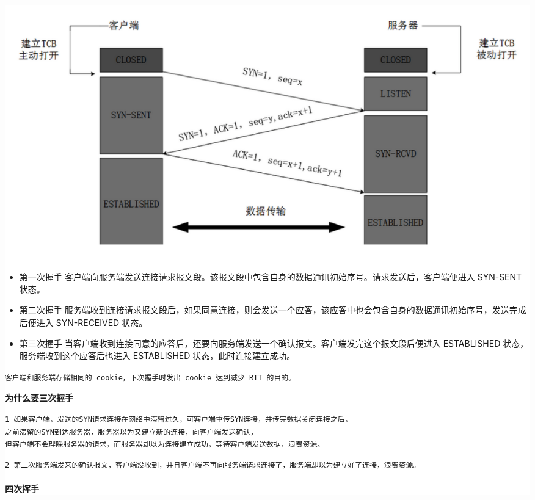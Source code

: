 ![image-20220505104521707](../img/image-20220505104521707.png)

+ 第一次握手
客户端向服务端发送连接请求报文段。该报文段中包含自身的数据通讯初始序号。请求发送后，客户端便进入 SYN-SENT 状态。

+ 第二次握手
服务端收到连接请求报文段后，如果同意连接，则会发送一个应答，该应答中也会包含自身的数据通讯初始序号，发送完成后便进入 SYN-RECEIVED 状态。

+ 第三次握手
当客户端收到连接同意的应答后，还要向服务端发送一个确认报文。客户端发完这个报文段后便进入 ESTABLISHED 状态，服务端收到这个应答后也进入 ESTABLISHED 状态，此时连接建立成功。

```
客户端和服务端存储相同的 cookie，下次握手时发出 cookie 达到减少 RTT 的目的。
```
**为什么要三次握手**


```
1 如果客户端，发送的SYN请求连接在网络中滞留过久，可客户端重传SYN连接，并传完数据关闭连接之后，
之前滞留的SYN到达服务器，服务器以为又建立新的连接，向客户端发送确认，
但客户端不会理睬服务器的请求，而服务器却以为连接建立成功，等待客户端发送数据，浪费资源。
```


```
2 第二次服务端发来的确认报文，客户端没收到，并且客户端不再向服务端请求连接了，服务端却以为建立好了连接，浪费资源。
```

####  四次挥手